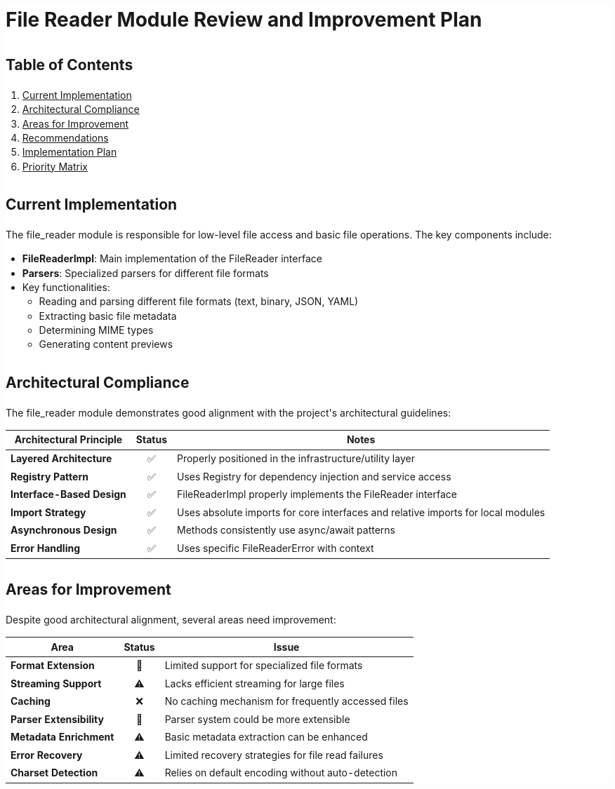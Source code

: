 # File Reader Module Review and Improvement Plan

## Table of Contents

1. [Current Implementation](#current-implementation)
2. [Architectural Compliance](#architectural-compliance)
3. [Areas for Improvement](#areas-for-improvement)
4. [Recommendations](#recommendations)
5. [Implementation Plan](#implementation-plan)
6. [Priority Matrix](#priority-matrix)

## Current Implementation

The file_reader module is responsible for low-level file access and basic file
operations. The key components include:

- **FileReaderImpl**: Main implementation of the FileReader interface
- **Parsers**: Specialized parsers for different file formats
- Key functionalities:
  - Reading and parsing different file formats (text, binary, JSON, YAML)
  - Extracting basic file metadata
  - Determining MIME types
  - Generating content previews

## Architectural Compliance

The file_reader module demonstrates good alignment with the project's
architectural guidelines:

| Architectural Principle    | Status | Notes                                                                            |
| -------------------------- | :----: | -------------------------------------------------------------------------------- |
| **Layered Architecture**   |   ✅   | Properly positioned in the infrastructure/utility layer                          |
| **Registry Pattern**       |   ✅   | Uses Registry for dependency injection and service access                        |
| **Interface-Based Design** |   ✅   | FileReaderImpl properly implements the FileReader interface                      |
| **Import Strategy**        |   ✅   | Uses absolute imports for core interfaces and relative imports for local modules |
| **Asynchronous Design**    |   ✅   | Methods consistently use async/await patterns                                    |
| **Error Handling**         |   ✅   | Uses specific FileReaderError with context                                       |

## Areas for Improvement

Despite good architectural alignment, several areas need improvement:

| Area                     | Status | Issue                                              |
| ------------------------ | :----: | -------------------------------------------------- |
| **Format Extension**     |   🔄   | Limited support for specialized file formats       |
| **Streaming Support**    |   ⚠️   | Lacks efficient streaming for large files          |
| **Caching**              |   ❌   | No caching mechanism for frequently accessed files |
| **Parser Extensibility** |   🔄   | Parser system could be more extensible             |
| **Metadata Enrichment**  |   ⚠️   | Basic metadata extraction can be enhanced          |
| **Error Recovery**       |   ⚠️   | Limited recovery strategies for file read failures |
| **Charset Detection**    |   ⚠️   | Relies on default encoding without auto-detection  |

